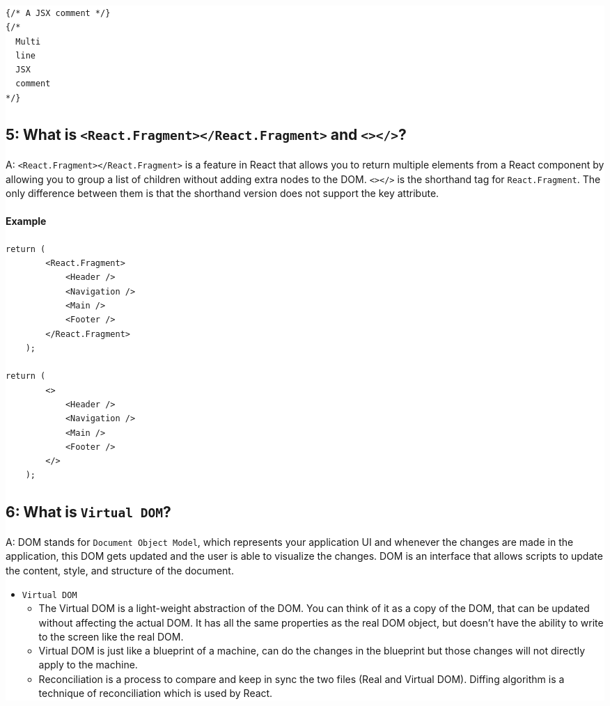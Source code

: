 ```
{/* A JSX comment */}
{/*
  Multi
  line
  JSX
  comment
*/}
```

## 5: What is `<React.Fragment></React.Fragment>` and `<></>`?

A: `<React.Fragment></React.Fragment>` is a feature in React that allows you to return multiple elements from a React component by allowing you to group a list of children without adding extra nodes to the DOM.
`<></>` is the shorthand tag for `React.Fragment`. The only difference between them is that the shorthand version does not support the key attribute.

#### Example

```
return (
        <React.Fragment>
            <Header />
            <Navigation />
            <Main />
            <Footer />
        </React.Fragment>
    );

return (
        <>
            <Header />
            <Navigation />
            <Main />
            <Footer />
        </>
    );
```

## 6: What is `Virtual DOM`?

A: DOM stands for `Document Object Model`, which represents your application UI and whenever the changes are made in the application, this DOM gets updated and the user is able to visualize the changes. DOM is an interface that allows scripts to update the content, style, and structure of the document.

- `Virtual DOM`
  - The Virtual DOM is a light-weight abstraction of the DOM. You can think of it as a copy of the DOM, that can be updated without affecting the actual DOM. It has all the same properties as the real DOM object, but doesn’t have the ability to write to the screen like the real DOM.
  - Virtual DOM is just like a blueprint of a machine, can do the changes in the blueprint but those changes will not directly apply to the machine.
  - Reconciliation is a process to compare and keep in sync the two files (Real and Virtual DOM). Diffing algorithm is a technique of reconciliation which is used by React.
